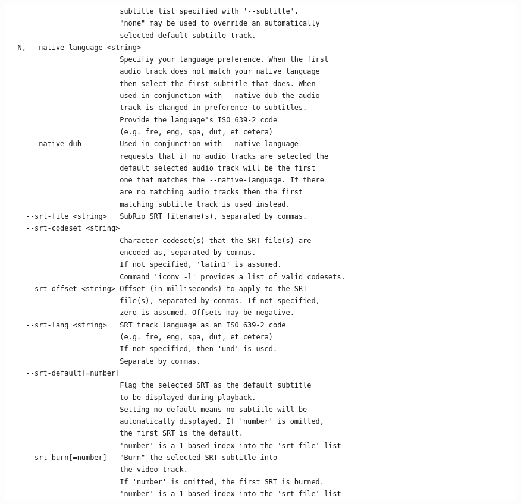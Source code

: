                                subtitle list specified with '--subtitle'.
                               "none" may be used to override an automatically
                               selected default subtitle track.
      -N, --native-language <string>
                               Specifiy your language preference. When the first
                               audio track does not match your native language
                               then select the first subtitle that does. When
                               used in conjunction with --native-dub the audio
                               track is changed in preference to subtitles.
                               Provide the language's ISO 639-2 code
                               (e.g. fre, eng, spa, dut, et cetera)
          --native-dub         Used in conjunction with --native-language
                               requests that if no audio tracks are selected the
                               default selected audio track will be the first
                               one that matches the --native-language. If there
                               are no matching audio tracks then the first
                               matching subtitle track is used instead.
         --srt-file <string>   SubRip SRT filename(s), separated by commas.
         --srt-codeset <string>
                               Character codeset(s) that the SRT file(s) are
                               encoded as, separated by commas.
                               If not specified, 'latin1' is assumed.
                               Command 'iconv -l' provides a list of valid codesets.
         --srt-offset <string> Offset (in milliseconds) to apply to the SRT
                               file(s), separated by commas. If not specified,
                               zero is assumed. Offsets may be negative.
         --srt-lang <string>   SRT track language as an ISO 639-2 code
                               (e.g. fre, eng, spa, dut, et cetera)
                               If not specified, then 'und' is used.
                               Separate by commas.
         --srt-default[=number]
                               Flag the selected SRT as the default subtitle
                               to be displayed during playback.
                               Setting no default means no subtitle will be
                               automatically displayed. If 'number' is omitted,
                               the first SRT is the default.
                               'number' is a 1-based index into the 'srt-file' list
         --srt-burn[=number]   "Burn" the selected SRT subtitle into
                               the video track.
                               If 'number' is omitted, the first SRT is burned.
                               'number' is a 1-based index into the 'srt-file' list

